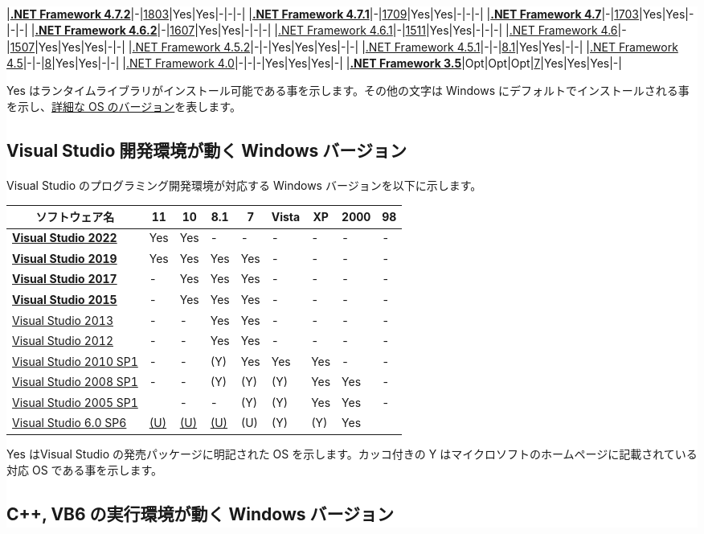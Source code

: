 |[**.NET Framework 4.7.2**](https://dotnet.microsoft.com/ja-jp/download/dotnet-framework/net472)|-|[1803](https://learn.microsoft.com/en-us/dotnet/framework/migration-guide/versions-and-dependencies#net-framework-472)|Yes|Yes|-|-|-|
|[**.NET Framework 4.7.1**](https://dotnet.microsoft.com/ja-jp/download/dotnet-framework/net471)|-|[1709](https://learn.microsoft.com/en-us/dotnet/framework/migration-guide/versions-and-dependencies#net-framework-471)|Yes|Yes|-|-|-|
|[**.NET Framework 4.7**](https://dotnet.microsoft.com/ja-jp/download/dotnet-framework/net47)|-|[1703](https://learn.microsoft.com/en-us/dotnet/framework/migration-guide/versions-and-dependencies#net-framework-47)|Yes|Yes|-|-|-|
|[**.NET Framework 4.6.2**](https://dotnet.microsoft.com/ja-jp/download/dotnet-framework/net462)|-|[1607](https://learn.microsoft.com/en-us/dotnet/framework/migration-guide/versions-and-dependencies#net-framework-462)|Yes|Yes|-|-|-|
|[.NET Framework 4.6.1](https://dotnet.microsoft.com/ja-jp/download/dotnet-framework/net461)|-|[1511](https://learn.microsoft.com/en-us/dotnet/framework/migration-guide/versions-and-dependencies#net-framework-461)|Yes|Yes|-|-|-|
|[.NET Framework 4.6](https://dotnet.microsoft.com/ja-jp/download/dotnet-framework/net46)|-|[1507](https://learn.microsoft.com/en-us/dotnet/framework/migration-guide/versions-and-dependencies#net-framework-46)|Yes|Yes|Yes|-|-|
|[.NET Framework 4.5.2](https://dotnet.microsoft.com/ja-jp/download/dotnet-framework/net452)|-|-|Yes|Yes|Yes|-|-|
|[.NET Framework 4.5.1](https://dotnet.microsoft.com/ja-jp/download/dotnet-framework/net451)|-|-|[8.1](https://learn.microsoft.com/en-us/dotnet/framework/migration-guide/versions-and-dependencies#net-framework-451)|Yes|Yes|-|-|
|[.NET Framework 4.5](https://dotnet.microsoft.com/ja-jp/download/dotnet-framework/net45)|-|-|[8](https://learn.microsoft.com/en-us/dotnet/framework/migration-guide/versions-and-dependencies#net-framework-45)|Yes|Yes|-|-|
|[.NET Framework 4.0](https://dotnet.microsoft.com/ja-jp/download/dotnet-framework/net40)|-|-|-|Yes|Yes|Yes|-|
|[**.NET Framework 3.5**](https://dotnet.microsoft.com/ja-jp/download/dotnet-framework/net35-sp1)|Opt|Opt|Opt|[7](https://learn.microsoft.com/en-us/dotnet/framework/migration-guide/versions-and-dependencies#net-framework-35)|Yes|Yes|Yes|-|

Yes はランタイムライブラリがインストール可能である事を示します。その他の文字は Windows にデフォルトでインストールされる事を示し、[詳細な OS のバージョン](https://qiita.com/mmake/items/748232d9f31b0a0c842e#windows-10-%E3%81%AE%E5%90%84%E3%83%AA%E3%83%AA%E3%83%BC%E3%82%B9%E3%81%AE%E3%82%B5%E3%83%9D%E3%83%BC%E3%83%88%E7%8A%B6%E6%B3%81)を表します。

## Visual Studio 開発環境が動く Windows バージョン

Visual Studio のプログラミング開発環境が対応する Windows バージョンを以下に示します。

|ソフトウェア名|11|10|8.1|7|Vista|XP|2000|98|
|---|---|---|---|---|---|---|---|---|
|[**Visual Studio 2022**](https://learn.microsoft.com/ja-jp/visualstudio/releases/2022/release-notes)|Yes|Yes|-|-|-|-|-|-|
|[**Visual Studio 2019**](https://learn.microsoft.com/ja-jp/visualstudio/releases/2019/release-notes)|Yes|Yes|Yes|Yes|-|-|-|-|
|[**Visual Studio 2017**](https://learn.microsoft.com/ja-jp/visualstudio/releasenotes/vs2017-relnotes)|-|Yes|Yes|Yes|-|-|-|-|
|[**Visual Studio 2015**](https://learn.microsoft.com/ja-jp/visualstudio/releasenotes/vs2015-update3-vs)|-|Yes|Yes|Yes|-|-|-|-|
|[Visual Studio 2013](https://learn.microsoft.com/ja-jp/visualstudio/releasenotes/vs2013-update5-vs)|-|-|Yes|Yes|-|-|-|-|
|[Visual Studio 2012](https://learn.microsoft.com/ja-jp/visualstudio/releasenotes/vs2012-update4-vs)|-|-|Yes|Yes|-|-|-|-|
|[Visual Studio 2010 SP1](https://learn.microsoft.com/ja-jp/visualstudio/releasenotes/vs2010-sp1-vs)|-|-|(Y)|Yes|Yes|Yes|-|-|
|[Visual Studio 2008 SP1](https://www.microsoft.com/ja-jp/download/details.aspx?id=13276)|-|-|(Y)|(Y)|(Y)|Yes|Yes|-|
|[Visual Studio 2005 SP1](https://www.microsoft.com/ja-jp/download/details.aspx?id=42945)||-|-|(Y)|(Y)|Yes|Yes|-|
|[Visual Studio 6.0 SP6](https://www.microsoft.com/ja-jp/download/details.aspx?id=50722)|[(U)](https://qiita.com/mmake/items/3fb4ae920e2efe4b619c)|[(U)](https://qiita.com/mmake/items/3fb4ae920e2efe4b619c)|[(U)](https://qiita.com/mmake/items/3fb4ae920e2efe4b619c)|(U)|(Y)|(Y)|Yes|

Yes はVisual Studio の発売パッケージに明記された OS を示します。カッコ付きの Y はマイクロソフトのホームページに記載されている対応 OS である事を示します。

## C++, VB6 の実行環境が動く Windows バージョン
